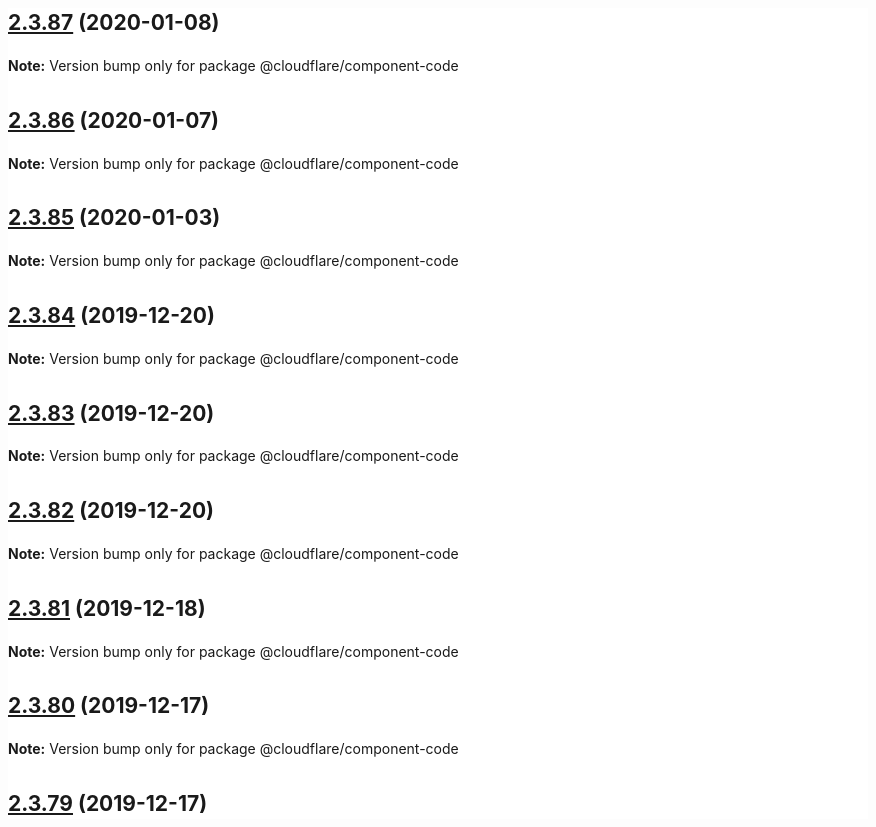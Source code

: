 ## [2.3.87](http://stash.cfops.it:7999/fe/stratus/compare/@cloudflare/component-code@2.3.86...@cloudflare/component-code@2.3.87) (2020-01-08)

**Note:** Version bump only for package @cloudflare/component-code

## [2.3.86](http://stash.cfops.it:7999/fe/stratus/compare/@cloudflare/component-code@2.3.85...@cloudflare/component-code@2.3.86) (2020-01-07)

**Note:** Version bump only for package @cloudflare/component-code

## [2.3.85](http://stash.cfops.it:7999/fe/stratus/compare/@cloudflare/component-code@2.3.84...@cloudflare/component-code@2.3.85) (2020-01-03)

**Note:** Version bump only for package @cloudflare/component-code

## [2.3.84](http://stash.cfops.it:7999/fe/stratus/compare/@cloudflare/component-code@2.3.83...@cloudflare/component-code@2.3.84) (2019-12-20)

**Note:** Version bump only for package @cloudflare/component-code

## [2.3.83](http://stash.cfops.it:7999/fe/stratus/compare/@cloudflare/component-code@2.3.82...@cloudflare/component-code@2.3.83) (2019-12-20)

**Note:** Version bump only for package @cloudflare/component-code

## [2.3.82](http://stash.cfops.it:7999/fe/stratus/compare/@cloudflare/component-code@2.3.81...@cloudflare/component-code@2.3.82) (2019-12-20)

**Note:** Version bump only for package @cloudflare/component-code

## [2.3.81](http://stash.cfops.it:7999/fe/stratus/compare/@cloudflare/component-code@2.3.80...@cloudflare/component-code@2.3.81) (2019-12-18)

**Note:** Version bump only for package @cloudflare/component-code

## [2.3.80](http://stash.cfops.it:7999/fe/stratus/compare/@cloudflare/component-code@2.3.78...@cloudflare/component-code@2.3.80) (2019-12-17)

**Note:** Version bump only for package @cloudflare/component-code

## [2.3.79](http://stash.cfops.it:7999/fe/stratus/compare/@cloudflare/component-code@2.3.78...@cloudflare/component-code@2.3.79) (2019-12-17)
